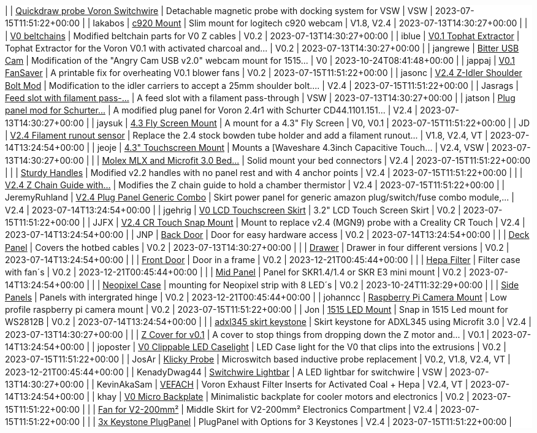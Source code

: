 |  | [Quickdraw probe Voron Switchwire](hymness1/Quickdraw_probe_Voron_Switchwire) | Detachable magnetic probe with docking system for VSW | VSW | 2023-07-15T11:51:22+00:00 |
| Iakabos | [c920 Mount](Iakabos/C920_mount) | Slim mount for logitech c920 webcam | V1.8, V2.4 | 2023-07-13T14:30:27+00:00 |
|  | [V0 beltchains](Iakabos/V0_beltchain) | Modified beltchain parts for V0 Z cables | V0.2 | 2023-07-13T14:30:27+00:00 |
| iblue | [V0.1 Tophat Extractor](iblue/TophatExtractor) | Tophat Extractor for the Voron V0.1 with activated charcoal and... | V0.2 | 2023-07-13T14:30:27+00:00 |
| jangrewe | [Bitter USB Cam](jangrewe/Bitter_USB_Cam) | Modification of the "Angry Cam USB v2.0" webcam mount for 1515... | V0 | 2023-10-24T08:41:48+00:00 |
| jappaj | [V0.1 FanSaver](jappaj/FanSaver) | A printable fix for overheating V0.1 blower fans | V0.2 | 2023-07-15T11:51:22+00:00 |
| jasonc | [V2.4 Z-Idler Shoulder Bolt Mod](jasonc/Z_Idler_Shoulder_Bolt) | Modification to the idler carriers to accept a 25mm shoulder bolt.... | V2.4 | 2023-07-15T11:51:22+00:00 |
| Jasrags | [Feed slot with filament pass-...](Jasrags/sw_fee_slot_filament_passthrough) | A feed slot with a filament pass-through | VSW | 2023-07-13T14:30:27+00:00 |
| jatson | [Plug panel mod for Schurter...](jatson/plug_panel_schurter) | A modified plug panel for Voron 2.4r1 with Schurter CD44.1101.151... | V2.4 | 2023-07-13T14:30:27+00:00 |
| jaysuk | [4.3 Fly Screen Mount](jaysuk/4.3_fly_screen_mount) | A mount for a 4.3" Fly Screen | V0, V0.1 | 2023-07-15T11:51:22+00:00 |
| JD | [V2.4 Filament runout sensor](JD/RefillPlease) | Replace the 2.4 stock bowden tube holder and add a filament runout... | V1.8, V2.4, VT | 2023-07-14T13:24:54+00:00 |
| jeoje | [4.3" Touchscreen Mount](jeoje/4.3_Inch_Touchscreen_Mount) | Mounts a [Waveshare 4.3inch Capacitive Touch... | V2.4, VSW | 2023-07-13T14:30:27+00:00 |
|  | [Molex MLX and Microfit 3.0 Bed...](jeoje/Molex_MLX_Microfit_Bed_Connector_Mount) | Solid mount your bed connectors | V2.4 | 2023-07-15T11:51:22+00:00 |
|  | [Sturdy Handles](jeoje/Sturdy_Handles) | Modified v2.2 handles with no panel rest and with 4 anchor points | V2.4 | 2023-07-15T11:51:22+00:00 |
|  | [V2.4 Z Chain Guide with...](jeoje/Z_Chain_Guide_Thermistor_Mount) | Modifies the Z chain guide to hold a chamber thermistor | V2.4 | 2023-07-15T11:51:22+00:00 |
| JeremyRuhland | [V2.4 Plug Panel Generic Combo](JeremyRuhland/V2.4_Plug_Panel_Generic_Combo) | Skirt power panel for generic amazon plug/switch/fuse combo module,... | V2.4 | 2023-07-14T13:24:54+00:00 |
| jgehrig | [V0 LCD Touchscreen Skirt](jgehrig/v0_lcdskirt) | 3.2" LCD Touch Screen Skirt | V0.2 | 2023-07-15T11:51:22+00:00 |
| JJFX | [V2.4 CR Touch Snap Mount](JJFX/CRTouch_Snap_Mount) | Mount to replace v2.4 (MGN9) probe with a Creality CR Touch | V2.4 | 2023-07-14T13:24:54+00:00 |
| JNP | [Back Door](JNP/Back-Door) | Door for easy hardware access | V0.2 | 2023-07-14T13:24:54+00:00 |
|  | [Deck Panel](JNP/Deck_Panel_Rear) | Covers the hotbed cables | V0.2 | 2023-07-13T14:30:27+00:00 |
|  | [Drawer](JNP/Drawer) | Drawer in four different versions | V0.2 | 2023-07-14T13:24:54+00:00 |
|  | [Front Door](JNP/Front-Door) | Door in a frame | V0.2 | 2023-12-21T00:45:44+00:00 |
|  | [Hepa Filter](JNP/HEPA-Filter) | Filter case with fan´s | V0.2 | 2023-12-21T00:45:44+00:00 |
|  | [Mid Panel](JNP/Mid-Panel) | Panel for SKR1.4/1.4 or SKR E3 mini mount | V0.2 | 2023-07-14T13:24:54+00:00 |
|  | [Neopixel Case](JNP/Neopixel-Y_Rails) | mounting for Neopixel strip with 8 LED´s | V0.2 | 2023-10-24T11:32:29+00:00 |
|  | [Side Panels](JNP/Side-Panels) | Panels with intergrated hinge | V0.2 | 2023-12-21T00:45:44+00:00 |
| johanncc | [Raspberry Pi Camera Mount](johanncc/Raspberry_Pi_Camera_Mount) | Low profile raspberry pi camera mount | V0.2 | 2023-07-15T11:51:22+00:00 |
| Jon | [1515 LED Mount](Jon/1515_led_mount) | Snap in 1515 Led mount for WS2812B | V0.2 | 2023-07-14T13:24:54+00:00 |
|  | [adxl345 skirt keystone](Jon/adxl345_skirt_keystone) | Skirt keystone for ADXL345 using Microfit 3.0 | V2.4 | 2023-07-13T14:30:27+00:00 |
|  | [Z Cover for v0.1](Jon/V0.1_Z_Cover) | A cover to stop things from dropping down the Z motor and... | V0.1 | 2023-07-14T13:24:54+00:00 |
| joposter | [V0 Clippable LED Caselight](joposter/v0_clippable_ledmounts) | LED Case light for the V0 that clips into the extrusions | V0.2 | 2023-07-15T11:51:22+00:00 |
| JosAr | [Klicky Probe](JosAr/Klicky-Probe) | Microswitch based inductive probe replacement | V0.2, V1.8, V2.4, VT | 2023-12-21T00:45:44+00:00 |
| KenadyDwag44 | [Switchwire Lightbar](KenadyDwag44/sw_lightbar) | A LED lightbar for switchwire | VSW | 2023-07-13T14:30:27+00:00 |
| KevinAkaSam | [VEFACH](KevinAkaSam/VEFACH) | Voron Exhaust Filter Inserts for Activated Coal + Hepa | V2.4, VT | 2023-07-14T13:24:54+00:00 |
| khay | [V0 Micro Backplate](khay/micro_backplate) | Minimalistic backplate for cooler motors and electronics | V0.2 | 2023-07-15T11:51:22+00:00 |
|  | [Fan for V2-200mm²](khay/V2-200_4020_Electronics_Fan) | Middle Skirt for V2-200mm² Electronics Compartment | V2.4 | 2023-07-15T11:51:22+00:00 |
|  | [3x Keystone PlugPanel](khay/V2_3x_Keystone_Plugpanel) | PlugPanel with Options for 3 Keystones | V2.4 | 2023-07-15T11:51:22+00:00 |
